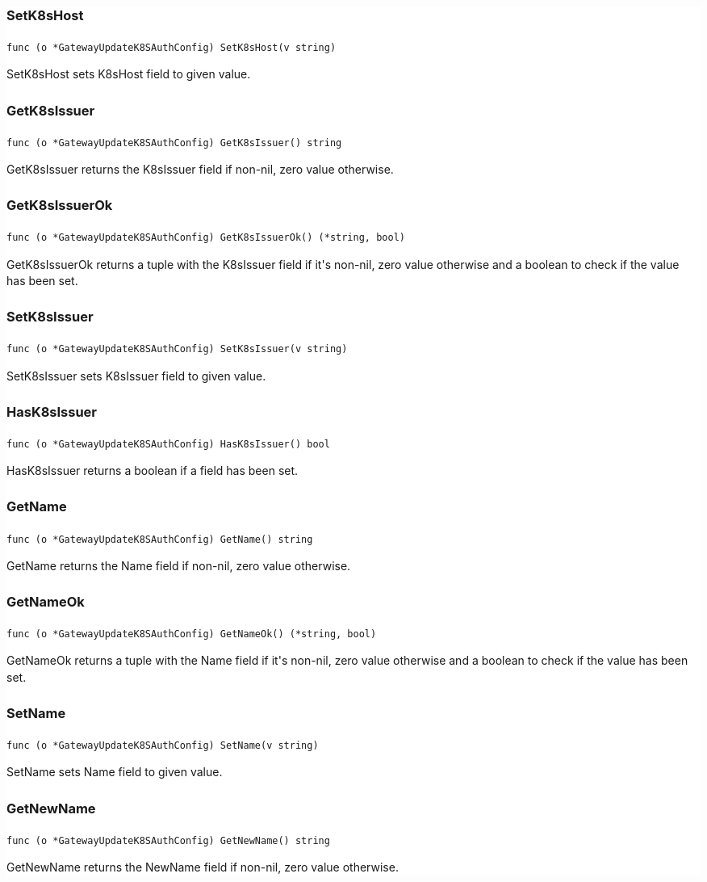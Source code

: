 ### SetK8sHost

`func (o *GatewayUpdateK8SAuthConfig) SetK8sHost(v string)`

SetK8sHost sets K8sHost field to given value.


### GetK8sIssuer

`func (o *GatewayUpdateK8SAuthConfig) GetK8sIssuer() string`

GetK8sIssuer returns the K8sIssuer field if non-nil, zero value otherwise.

### GetK8sIssuerOk

`func (o *GatewayUpdateK8SAuthConfig) GetK8sIssuerOk() (*string, bool)`

GetK8sIssuerOk returns a tuple with the K8sIssuer field if it's non-nil, zero value otherwise
and a boolean to check if the value has been set.

### SetK8sIssuer

`func (o *GatewayUpdateK8SAuthConfig) SetK8sIssuer(v string)`

SetK8sIssuer sets K8sIssuer field to given value.

### HasK8sIssuer

`func (o *GatewayUpdateK8SAuthConfig) HasK8sIssuer() bool`

HasK8sIssuer returns a boolean if a field has been set.

### GetName

`func (o *GatewayUpdateK8SAuthConfig) GetName() string`

GetName returns the Name field if non-nil, zero value otherwise.

### GetNameOk

`func (o *GatewayUpdateK8SAuthConfig) GetNameOk() (*string, bool)`

GetNameOk returns a tuple with the Name field if it's non-nil, zero value otherwise
and a boolean to check if the value has been set.

### SetName

`func (o *GatewayUpdateK8SAuthConfig) SetName(v string)`

SetName sets Name field to given value.


### GetNewName

`func (o *GatewayUpdateK8SAuthConfig) GetNewName() string`

GetNewName returns the NewName field if non-nil, zero value otherwise.
